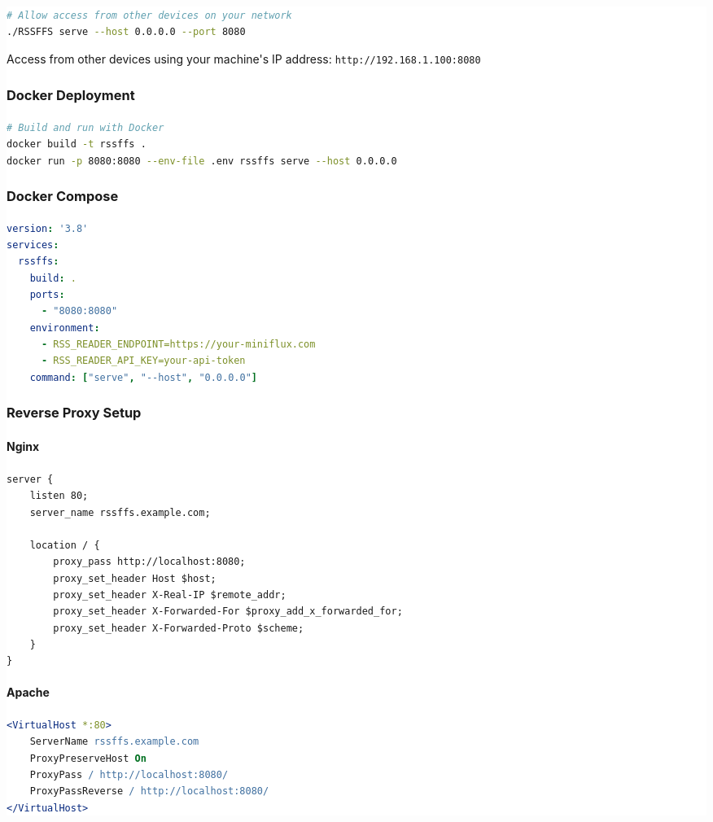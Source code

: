 ```bash
# Allow access from other devices on your network
./RSSFFS serve --host 0.0.0.0 --port 8080
```

Access from other devices using your machine's IP address:
`http://192.168.1.100:8080`

### Docker Deployment

```bash
# Build and run with Docker
docker build -t rssffs .
docker run -p 8080:8080 --env-file .env rssffs serve --host 0.0.0.0
```

### Docker Compose

```yaml
version: '3.8'
services:
  rssffs:
    build: .
    ports:
      - "8080:8080"
    environment:
      - RSS_READER_ENDPOINT=https://your-miniflux.com
      - RSS_READER_API_KEY=your-api-token
    command: ["serve", "--host", "0.0.0.0"]
```

### Reverse Proxy Setup

#### Nginx

```nginx
server {
    listen 80;
    server_name rssffs.example.com;
    
    location / {
        proxy_pass http://localhost:8080;
        proxy_set_header Host $host;
        proxy_set_header X-Real-IP $remote_addr;
        proxy_set_header X-Forwarded-For $proxy_add_x_forwarded_for;
        proxy_set_header X-Forwarded-Proto $scheme;
    }
}
```

#### Apache

```apache
<VirtualHost *:80>
    ServerName rssffs.example.com
    ProxyPreserveHost On
    ProxyPass / http://localhost:8080/
    ProxyPassReverse / http://localhost:8080/
</VirtualHost>
```
